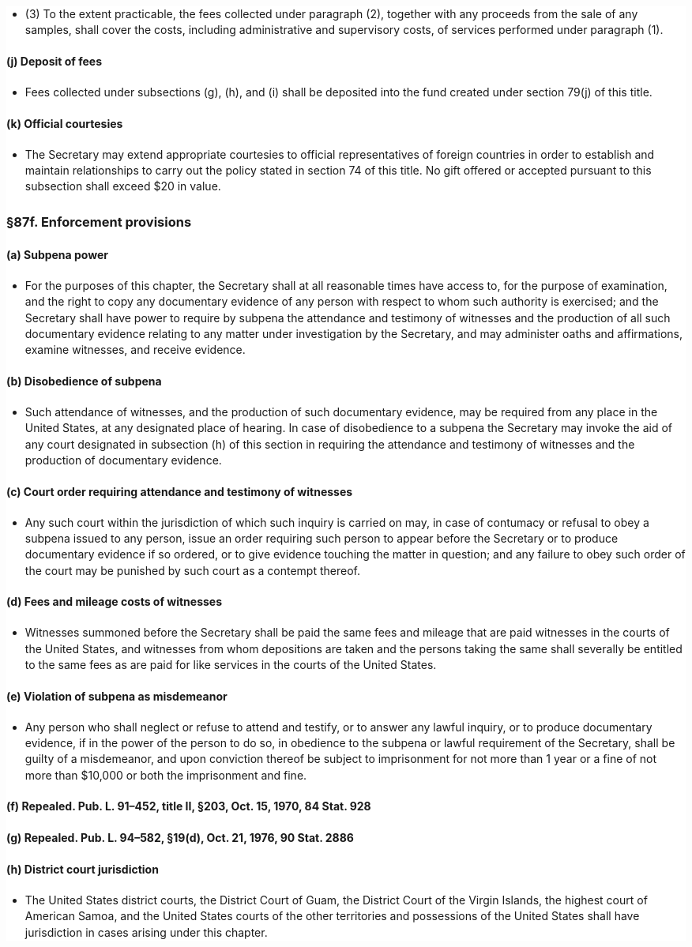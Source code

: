 * (3) To the extent practicable, the fees collected under paragraph (2), together with any proceeds from the sale of any samples, shall cover the costs, including administrative and supervisory costs, of services performed under paragraph (1).

#### (j) Deposit of fees
* Fees collected under subsections (g), (h), and (i) shall be deposited into the fund created under section 79(j) of this title.

#### (k) Official courtesies
* The Secretary may extend appropriate courtesies to official representatives of foreign countries in order to establish and maintain relationships to carry out the policy stated in section 74 of this title. No gift offered or accepted pursuant to this subsection shall exceed $20 in value.

### §87f. Enforcement provisions
#### (a) Subpena power
* For the purposes of this chapter, the Secretary shall at all reasonable times have access to, for the purpose of examination, and the right to copy any documentary evidence of any person with respect to whom such authority is exercised; and the Secretary shall have power to require by subpena the attendance and testimony of witnesses and the production of all such documentary evidence relating to any matter under investigation by the Secretary, and may administer oaths and affirmations, examine witnesses, and receive evidence.

#### (b) Disobedience of subpena
* Such attendance of witnesses, and the production of such documentary evidence, may be required from any place in the United States, at any designated place of hearing. In case of disobedience to a subpena the Secretary may invoke the aid of any court designated in subsection (h) of this section in requiring the attendance and testimony of witnesses and the production of documentary evidence.

#### (c) Court order requiring attendance and testimony of witnesses
* Any such court within the jurisdiction of which such inquiry is carried on may, in case of contumacy or refusal to obey a subpena issued to any person, issue an order requiring such person to appear before the Secretary or to produce documentary evidence if so ordered, or to give evidence touching the matter in question; and any failure to obey such order of the court may be punished by such court as a contempt thereof.

#### (d) Fees and mileage costs of witnesses
* Witnesses summoned before the Secretary shall be paid the same fees and mileage that are paid witnesses in the courts of the United States, and witnesses from whom depositions are taken and the persons taking the same shall severally be entitled to the same fees as are paid for like services in the courts of the United States.

#### (e) Violation of subpena as misdemeanor
* Any person who shall neglect or refuse to attend and testify, or to answer any lawful inquiry, or to produce documentary evidence, if in the power of the person to do so, in obedience to the subpena or lawful requirement of the Secretary, shall be guilty of a misdemeanor, and upon conviction thereof be subject to imprisonment for not more than 1 year or a fine of not more than $10,000 or both the imprisonment and fine.

#### (f) Repealed. Pub. L. 91–452, title II, §203, Oct. 15, 1970, 84 Stat. 928
#### (g) Repealed. Pub. L. 94–582, §19(d), Oct. 21, 1976, 90 Stat. 2886
#### (h) District court jurisdiction
* The United States district courts, the District Court of Guam, the District Court of the Virgin Islands, the highest court of American Samoa, and the United States courts of the other territories and possessions of the United States shall have jurisdiction in cases arising under this chapter.
